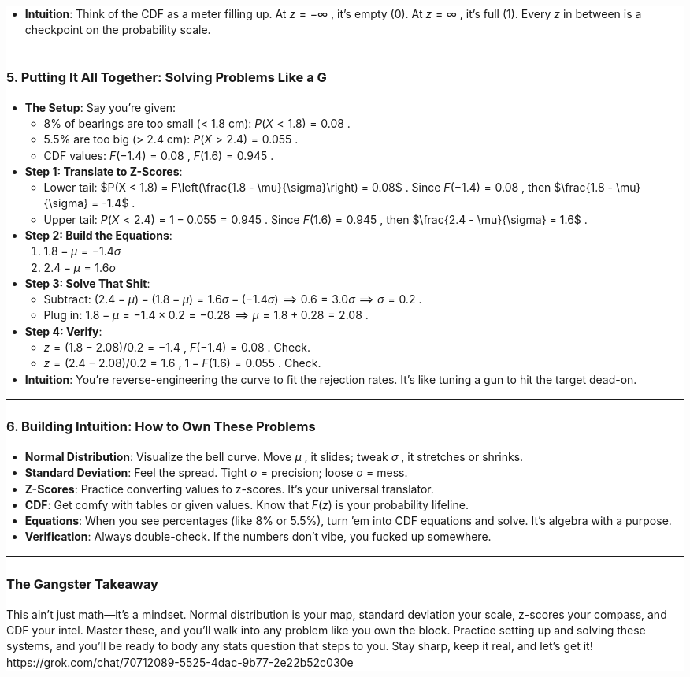 - **Intuition**: Think of the CDF as a meter filling up. At $z = -\infty$ , it’s empty (0). At $z = \infty$ , it’s full (1). Every $z$ in between is a checkpoint on the probability scale.

---

### 5\. Putting It All Together: Solving Problems Like a G

- **The Setup**: Say you’re given:
	- 8% of bearings are too small (< 1.8 cm): $P(X < 1.8) = 0.08$ .
	- 5.5% are too big (> 2.4 cm): $P(X > 2.4) = 0.055$ .
	- CDF values: $F(-1.4) = 0.08$ , $F(1.6) = 0.945$ .
- **Step 1: Translate to Z-Scores**:
	- Lower tail: $P(X < 1.8) = F\left(\frac{1.8 - \mu}{\sigma}\right) = 0.08$ . Since $F(-1.4) = 0.08$ , then $\frac{1.8 - \mu}{\sigma} = -1.4$ .
	- Upper tail: $P(X < 2.4) = 1 - 0.055 = 0.945$ . Since $F(1.6) = 0.945$ , then $\frac{2.4 - \mu}{\sigma} = 1.6$ .
- **Step 2: Build the Equations**:
	1. $1.8 - \mu = -1.4\sigma$
	2. $2.4 - \mu = 1.6\sigma$
- **Step 3: Solve That Shit**:
	- Subtract: $(2.4 - \mu) - (1.8 - \mu) = 1.6\sigma - (-1.4\sigma) \implies 0.6 = 3.0\sigma \implies \sigma = 0.2$ .
	- Plug in: $1.8 - \mu = -1.4 \times 0.2 = -0.28 \implies \mu = 1.8 + 0.28 = 2.08$ .
- **Step 4: Verify**:
	- $z = (1.8 - 2.08) / 0.2 = -1.4$ , $F(-1.4) = 0.08$ . Check.
	- $z = (2.4 - 2.08) / 0.2 = 1.6$ , $1 - F(1.6) = 0.055$ . Check.
- **Intuition**: You’re reverse-engineering the curve to fit the rejection rates. It’s like tuning a gun to hit the target dead-on.

---

### 6\. Building Intuition: How to Own These Problems

- **Normal Distribution**: Visualize the bell curve. Move $\mu$ , it slides; tweak $\sigma$ , it stretches or shrinks.
- **Standard Deviation**: Feel the spread. Tight $\sigma$ = precision; loose $\sigma$ = mess.
- **Z-Scores**: Practice converting values to z-scores. It’s your universal translator.
- **CDF**: Get comfy with tables or given values. Know that $F(z)$ is your probability lifeline.
- **Equations**: When you see percentages (like 8% or 5.5%), turn ’em into CDF equations and solve. It’s algebra with a purpose.
- **Verification**: Always double-check. If the numbers don’t vibe, you fucked up somewhere.

---

### The Gangster Takeaway

This ain’t just math—it’s a mindset. Normal distribution is your map, standard deviation your scale, z-scores your compass, and CDF your intel. Master these, and you’ll walk into any problem like you own the block. Practice setting up and solving these systems, and you’ll be ready to body any stats question that steps to you. Stay sharp, keep it real, and let’s get it! https://grok.com/chat/70712089-5525-4dac-9b77-2e22b52c030e